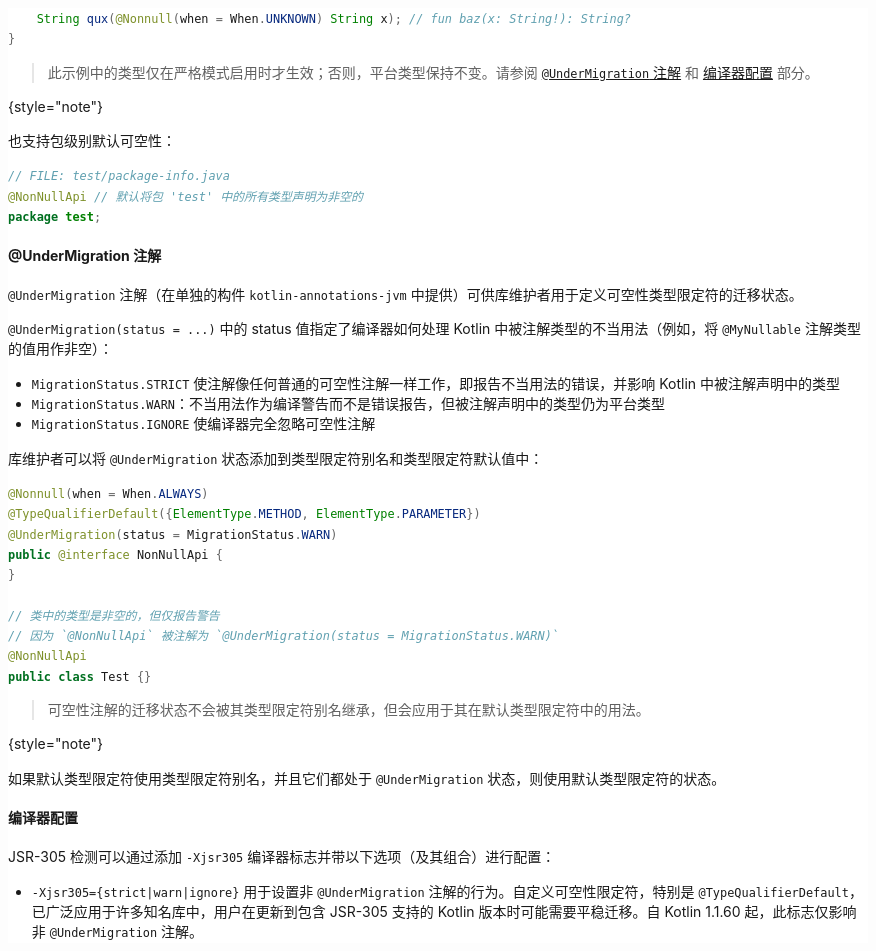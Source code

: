 ```java
    String qux(@Nonnull(when = When.UNKNOWN) String x); // fun baz(x: String!): String?
}
```

> 此示例中的类型仅在严格模式启用时才生效；否则，平台类型保持不变。请参阅 [`@UnderMigration` 注解](#undermigration-annotation) 和 [编译器配置](#compiler-configuration) 部分。
>
{style="note"}

也支持包级别默认可空性：

```java
// FILE: test/package-info.java
@NonNullApi // 默认将包 'test' 中的所有类型声明为非空的
package test;
```

#### @UnderMigration 注解

`@UnderMigration` 注解（在单独的构件 `kotlin-annotations-jvm` 中提供）可供库维护者用于定义可空性类型限定符的迁移状态。

`@UnderMigration(status = ...)` 中的 status 值指定了编译器如何处理 Kotlin 中被注解类型的不当用法（例如，将 `@MyNullable` 注解类型的值用作非空）：

*   `MigrationStatus.STRICT` 使注解像任何普通的可空性注解一样工作，即报告不当用法的错误，并影响 Kotlin 中被注解声明中的类型
*   `MigrationStatus.WARN`：不当用法作为编译警告而不是错误报告，但被注解声明中的类型仍为平台类型
*   `MigrationStatus.IGNORE` 使编译器完全忽略可空性注解

库维护者可以将 `@UnderMigration` 状态添加到类型限定符别名和类型限定符默认值中：

```java
@Nonnull(when = When.ALWAYS)
@TypeQualifierDefault({ElementType.METHOD, ElementType.PARAMETER})
@UnderMigration(status = MigrationStatus.WARN)
public @interface NonNullApi {
}

// 类中的类型是非空的，但仅报告警告
// 因为 `@NonNullApi` 被注解为 `@UnderMigration(status = MigrationStatus.WARN)`
@NonNullApi
public class Test {}
```

> 可空性注解的迁移状态不会被其类型限定符别名继承，但会应用于其在默认类型限定符中的用法。
>
{style="note"}

如果默认类型限定符使用类型限定符别名，并且它们都处于 `@UnderMigration` 状态，则使用默认类型限定符的状态。

#### 编译器配置

JSR-305 检测可以通过添加 `-Xjsr305` 编译器标志并带以下选项（及其组合）进行配置：

*   `-Xjsr305={strict|warn|ignore}` 用于设置非 `@UnderMigration` 注解的行为。自定义可空性限定符，特别是 `@TypeQualifierDefault`，已广泛应用于许多知名库中，用户在更新到包含 JSR-305 支持的 Kotlin 版本时可能需要平稳迁移。自 Kotlin 1.1.60 起，此标志仅影响非 `@UnderMigration` 注解。
